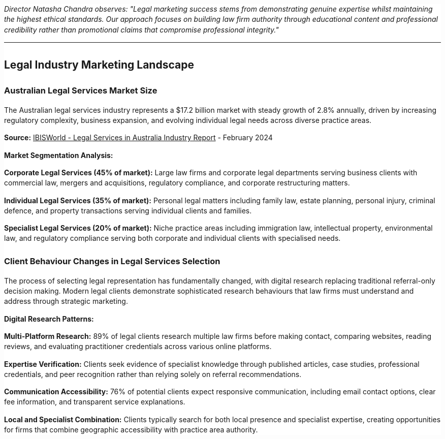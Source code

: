 *Director Natasha Chandra observes: "Legal marketing success stems from demonstrating genuine expertise whilst maintaining the highest ethical standards. Our approach focuses on building law firm authority through educational content and professional credibility rather than promotional claims that compromise professional integrity."*

---

## Legal Industry Marketing Landscape

### Australian Legal Services Market Size

The Australian legal services industry represents a $17.2 billion market with steady growth of 2.8% annually, driven by increasing regulatory complexity, business expansion, and evolving individual legal needs across diverse practice areas.

**Source:** [IBISWorld - Legal Services in Australia Industry Report](https://www.ibisworld.com.au/industry-trends/market-research-reports/professional-scientific-technical-services/professional-scientific-technical-services/legal-services.html) - February 2024

**Market Segmentation Analysis:**

**Corporate Legal Services (45% of market):** Large law firms and corporate legal departments serving business clients with commercial law, mergers and acquisitions, regulatory compliance, and corporate restructuring matters.

**Individual Legal Services (35% of market):** Personal legal matters including family law, estate planning, personal injury, criminal defence, and property transactions serving individual clients and families.

**Specialist Legal Services (20% of market):** Niche practice areas including immigration law, intellectual property, environmental law, and regulatory compliance serving both corporate and individual clients with specialised needs.

### Client Behaviour Changes in Legal Services Selection

The process of selecting legal representation has fundamentally changed, with digital research replacing traditional referral-only decision making. Modern legal clients demonstrate sophisticated research behaviours that law firms must understand and address through strategic marketing.

**Digital Research Patterns:**

**Multi-Platform Research:** 89% of legal clients research multiple law firms before making contact, comparing websites, reading reviews, and evaluating practitioner credentials across various online platforms.

**Expertise Verification:** Clients seek evidence of specialist knowledge through published articles, case studies, professional credentials, and peer recognition rather than relying solely on referral recommendations.

**Communication Accessibility:** 76% of potential clients expect responsive communication, including email contact options, clear fee information, and transparent service explanations.

**Local and Specialist Combination:** Clients typically search for both local presence and specialist expertise, creating opportunities for firms that combine geographic accessibility with practice area authority.
